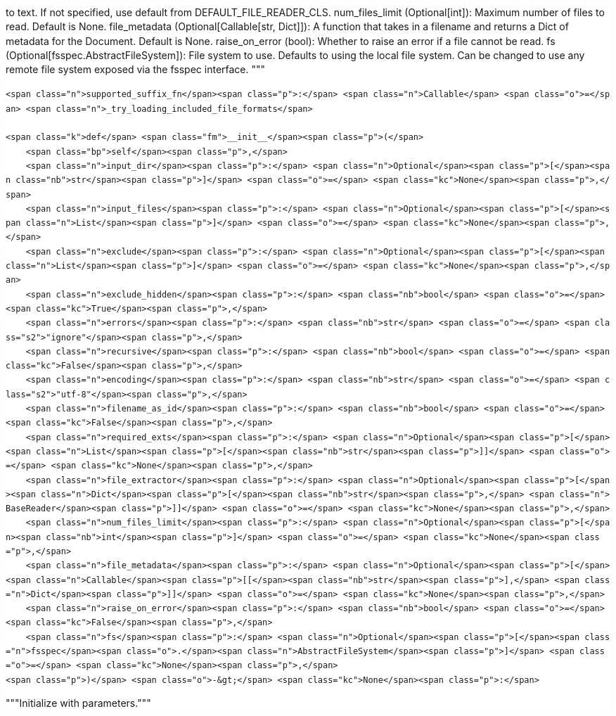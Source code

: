 <span class="sd">            to text. If not specified, use default from DEFAULT_FILE_READER_CLS.</span>
<span class="sd">        num_files_limit (Optional[int]): Maximum number of files to read.</span>
<span class="sd">            Default is None.</span>
<span class="sd">        file_metadata (Optional[Callable[str, Dict]]): A function that takes</span>
<span class="sd">            in a filename and returns a Dict of metadata for the Document.</span>
<span class="sd">            Default is None.</span>
<span class="sd">        raise_on_error (bool): Whether to raise an error if a file cannot be read.</span>
<span class="sd">        fs (Optional[fsspec.AbstractFileSystem]): File system to use. Defaults</span>
<span class="sd">        to using the local file system. Can be changed to use any remote file system</span>
<span class="sd">        exposed via the fsspec interface.</span>
<span class="sd">    """</span>

    <span class="n">supported_suffix_fn</span><span class="p">:</span> <span class="n">Callable</span> <span class="o">=</span> <span class="n">_try_loading_included_file_formats</span>

    <span class="k">def</span> <span class="fm">__init__</span><span class="p">(</span>
        <span class="bp">self</span><span class="p">,</span>
        <span class="n">input_dir</span><span class="p">:</span> <span class="n">Optional</span><span class="p">[</span><span class="nb">str</span><span class="p">]</span> <span class="o">=</span> <span class="kc">None</span><span class="p">,</span>
        <span class="n">input_files</span><span class="p">:</span> <span class="n">Optional</span><span class="p">[</span><span class="n">List</span><span class="p">]</span> <span class="o">=</span> <span class="kc">None</span><span class="p">,</span>
        <span class="n">exclude</span><span class="p">:</span> <span class="n">Optional</span><span class="p">[</span><span class="n">List</span><span class="p">]</span> <span class="o">=</span> <span class="kc">None</span><span class="p">,</span>
        <span class="n">exclude_hidden</span><span class="p">:</span> <span class="nb">bool</span> <span class="o">=</span> <span class="kc">True</span><span class="p">,</span>
        <span class="n">errors</span><span class="p">:</span> <span class="nb">str</span> <span class="o">=</span> <span class="s2">"ignore"</span><span class="p">,</span>
        <span class="n">recursive</span><span class="p">:</span> <span class="nb">bool</span> <span class="o">=</span> <span class="kc">False</span><span class="p">,</span>
        <span class="n">encoding</span><span class="p">:</span> <span class="nb">str</span> <span class="o">=</span> <span class="s2">"utf-8"</span><span class="p">,</span>
        <span class="n">filename_as_id</span><span class="p">:</span> <span class="nb">bool</span> <span class="o">=</span> <span class="kc">False</span><span class="p">,</span>
        <span class="n">required_exts</span><span class="p">:</span> <span class="n">Optional</span><span class="p">[</span><span class="n">List</span><span class="p">[</span><span class="nb">str</span><span class="p">]]</span> <span class="o">=</span> <span class="kc">None</span><span class="p">,</span>
        <span class="n">file_extractor</span><span class="p">:</span> <span class="n">Optional</span><span class="p">[</span><span class="n">Dict</span><span class="p">[</span><span class="nb">str</span><span class="p">,</span> <span class="n">BaseReader</span><span class="p">]]</span> <span class="o">=</span> <span class="kc">None</span><span class="p">,</span>
        <span class="n">num_files_limit</span><span class="p">:</span> <span class="n">Optional</span><span class="p">[</span><span class="nb">int</span><span class="p">]</span> <span class="o">=</span> <span class="kc">None</span><span class="p">,</span>
        <span class="n">file_metadata</span><span class="p">:</span> <span class="n">Optional</span><span class="p">[</span><span class="n">Callable</span><span class="p">[[</span><span class="nb">str</span><span class="p">],</span> <span class="n">Dict</span><span class="p">]]</span> <span class="o">=</span> <span class="kc">None</span><span class="p">,</span>
        <span class="n">raise_on_error</span><span class="p">:</span> <span class="nb">bool</span> <span class="o">=</span> <span class="kc">False</span><span class="p">,</span>
        <span class="n">fs</span><span class="p">:</span> <span class="n">Optional</span><span class="p">[</span><span class="n">fsspec</span><span class="o">.</span><span class="n">AbstractFileSystem</span><span class="p">]</span> <span class="o">=</span> <span class="kc">None</span><span class="p">,</span>
    <span class="p">)</span> <span class="o">-&gt;</span> <span class="kc">None</span><span class="p">:</span>
<span class="w">        </span><span class="sd">"""Initialize with parameters."""</span>